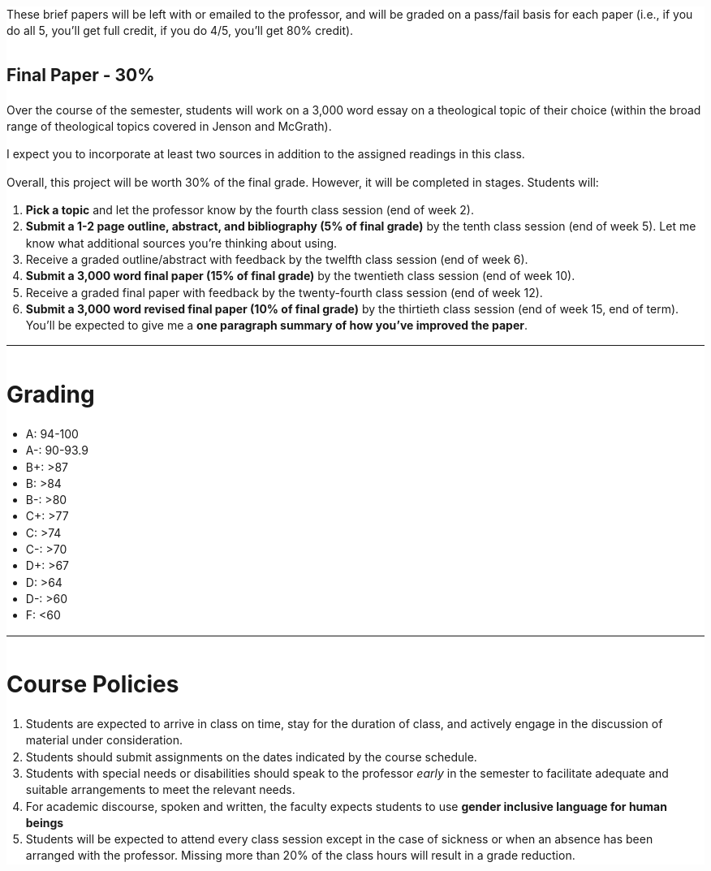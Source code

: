 These brief papers will be left with or emailed to the professor, and will be graded on a pass/fail basis for each paper (i.e., if you do all 5, you’ll get full credit, if you do 4/5, you’ll get 80% credit).

## Final Paper - 30%

Over the course of the semester, students will work on a 3,000 word essay on a theological topic of their choice (within the broad range of theological topics covered in Jenson and McGrath).

I expect you to incorporate at least two sources in addition to the assigned readings in this class.

Overall, this project will be worth 30% of the final grade. However, it will be completed in stages. Students will:

1. **Pick a topic** and let the professor know by the fourth class session (end of week 2).
1. **Submit a 1-2 page outline, abstract, and bibliography (5% of final grade)** by the tenth class session (end of week 5). Let me know what additional sources you’re thinking about using.
1. Receive a graded outline/abstract with feedback by the twelfth class session (end of week 6).
1. **Submit a 3,000 word final paper (15% of final grade)** by the twentieth class session (end of week 10).
1. Receive a graded final paper with feedback by the twenty-fourth class session (end of week 12).
1. **Submit a 3,000 word revised final paper (10% of final grade)** by the thirtieth class session (end of week 15, end of term). You’ll be expected to give me a **one paragraph summary of how you’ve improved the paper**.

* * *

# Grading

- A: 94-100
- A-: 90-93.9
- B+: >87
- B: >84
- B-: >80
- C+: >77
- C: >74
- C-: >70
- D+: >67
- D: >64
- D-: >60
- F: <60

* * *

# Course Policies

1. Students are expected to arrive in class on time, stay for the duration of class, and actively engage in the discussion of material under consideration.
1. Students should submit assignments on the dates indicated by the course schedule.
1. Students with special needs or disabilities should speak to the professor _early_ in the semester to facilitate adequate and suitable arrangements to meet the relevant needs.
1. For academic discourse, spoken and written, the faculty expects students to use **gender inclusive language for human beings**
1. Students will be expected to attend every class session except in the case of sickness or when an absence has been arranged with the professor. Missing more than 20% of the class hours will result in a grade reduction.
